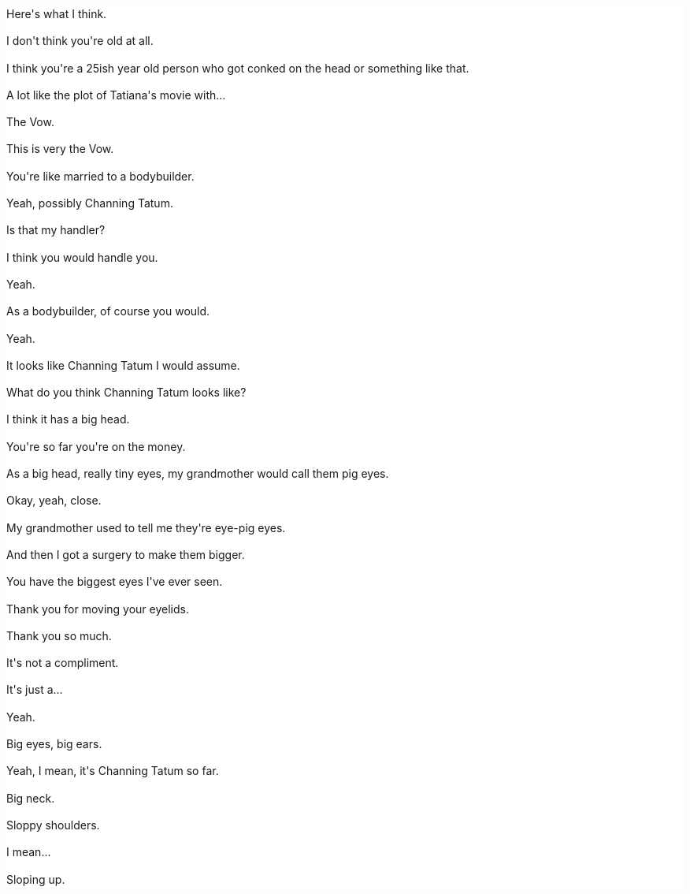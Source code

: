 Here's what I think.

I don't think you're old at all.

I think you're a 25ish year old person who got conked on the head or something like that.

A lot like the plot of Tatiana's movie with...

The Vow.

This is very the Vow.

You're like married to a bodybuilder.

Yeah, possibly Channing Tatum.

Is that my handler?

I think you would handle you.

Yeah.

As a bodybuilder, of course you would.

Yeah.

It looks like Channing Tatum I would assume.

What do you think Channing Tatum looks like?

I think it has a big head.

You're so far you're on the money.

As a big head, really tiny eyes, my grandmother would call them pig eyes.

Okay, yeah, close.

My grandmother used to tell me they're eye-pig eyes.

And then I got a surgery to make them bigger.

You have the biggest eyes I've ever seen.

Thank you for moving your eyelids.

Thank you so much.

It's not a compliment.

It's just a...

Yeah.

Big eyes, big ears.

Yeah, I mean, it's Channing Tatum so far.

Big neck.

Sloppy shoulders.

I mean...

Sloping up.
